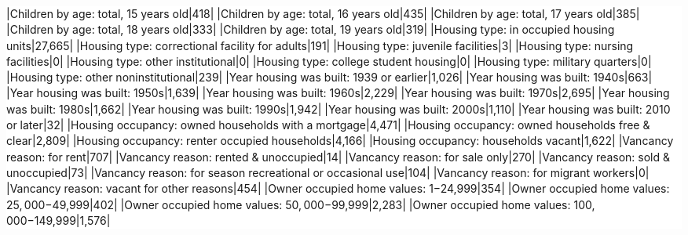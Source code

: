 |Children by age: total, 15 years old|418|
|Children by age: total, 16 years old|435|
|Children by age: total, 17 years old|385|
|Children by age: total, 18 years old|333|
|Children by age: total, 19 years old|319|
|Housing type: in occupied housing units|27,665|
|Housing type: correctional facility for adults|191|
|Housing type: juvenile facilities|3|
|Housing type: nursing facilities|0|
|Housing type: other institutional|0|
|Housing type: college student housing|0|
|Housing type: military quarters|0|
|Housing type: other noninstitutional|239|
|Year housing was built: 1939 or earlier|1,026|
|Year housing was built: 1940s|663|
|Year housing was built: 1950s|1,639|
|Year housing was built: 1960s|2,229|
|Year housing was built: 1970s|2,695|
|Year housing was built: 1980s|1,662|
|Year housing was built: 1990s|1,942|
|Year housing was built: 2000s|1,110|
|Year housing was built: 2010 or later|32|
|Housing occupancy: owned households with a mortgage|4,471|
|Housing occupancy: owned households free & clear|2,809|
|Housing occupancy: renter occupied households|4,166|
|Housing occupancy: households vacant|1,622|
|Vancancy reason: for rent|707|
|Vancancy reason: rented & unoccupied|14|
|Vancancy reason: for sale only|270|
|Vancancy reason: sold & unoccupied|73|
|Vancancy reason: for season recreational or occasional use|104|
|Vancancy reason: for migrant workers|0|
|Vancancy reason: vacant for other reasons|454|
|Owner occupied home values: $1-$24,999|354|
|Owner occupied home values: $25,000-$49,999|402|
|Owner occupied home values: $50,000-$99,999|2,283|
|Owner occupied home values: $100,000-$149,999|1,576|